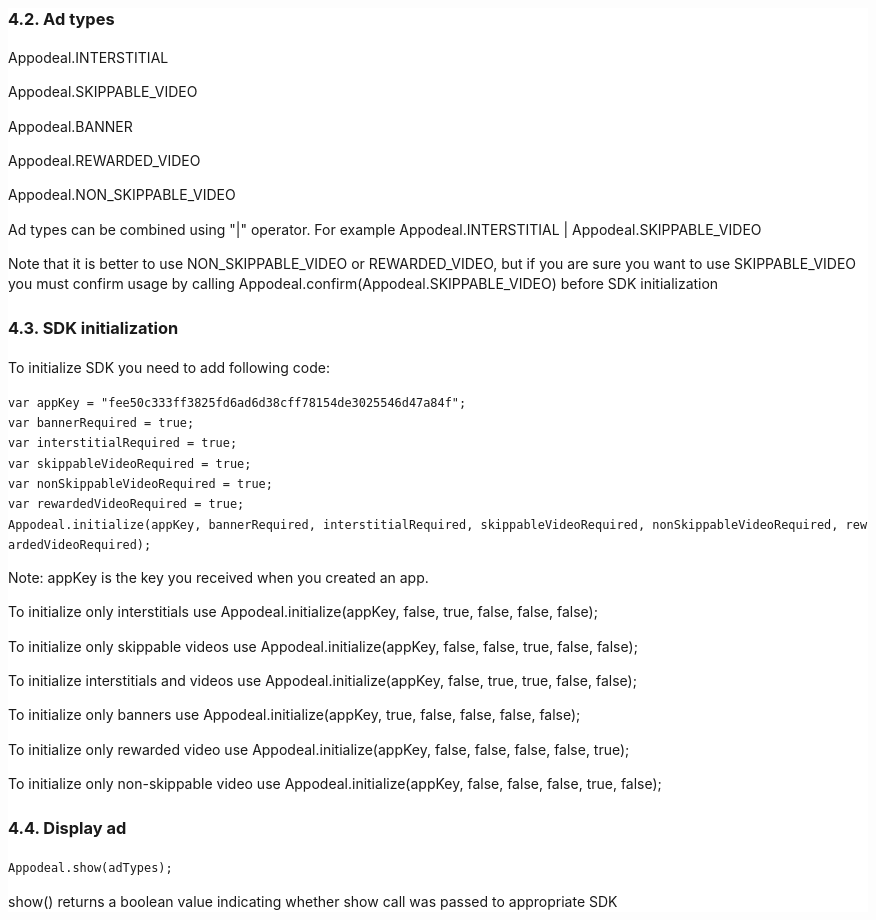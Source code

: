 ### 4.2. Ad types

Appodeal.INTERSTITIAL

Appodeal.SKIPPABLE_VIDEO

Appodeal.BANNER

Appodeal.REWARDED_VIDEO

Appodeal.NON_SKIPPABLE_VIDEO

Ad types can be combined using "|" operator. For example Appodeal.INTERSTITIAL | Appodeal.SKIPPABLE_VIDEO

Note that it is better to use NON_SKIPPABLE_VIDEO or REWARDED_VIDEO, but if you are sure you want to use SKIPPABLE_VIDEO you must confirm usage by calling Appodeal.confirm(Appodeal.SKIPPABLE_VIDEO) before SDK initialization

### 4.3. SDK initialization

To initialize SDK you need to add following code:

```
var appKey = "fee50c333ff3825fd6ad6d38cff78154de3025546d47a84f";
var bannerRequired = true;
var interstitialRequired = true;
var skippableVideoRequired = true;
var nonSkippableVideoRequired = true;
var rewardedVideoRequired = true;
Appodeal.initialize(appKey, bannerRequired, interstitialRequired, skippableVideoRequired, nonSkippableVideoRequired, rewardedVideoRequired);
```

Note: appKey is the key you received when you created an app.

To initialize only interstitials use Appodeal.initialize(appKey, false, true, false, false, false);

To initialize only skippable videos use Appodeal.initialize(appKey, false, false, true, false, false);

To initialize interstitials and videos use Appodeal.initialize(appKey, false, true, true, false, false);

To initialize only banners use Appodeal.initialize(appKey, true, false, false, false, false);

To initialize only rewarded video use Appodeal.initialize(appKey, false, false, false, false, true);

To initialize only non-skippable video use Appodeal.initialize(appKey, false, false, false, true, false);

### 4.4. Display ad

```
Appodeal.show(adTypes);
```

show() returns a boolean value indicating whether show call was passed to appropriate SDK
